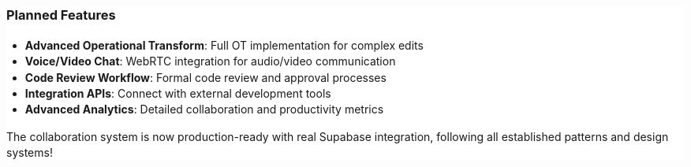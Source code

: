 ### Planned Features

- **Advanced Operational Transform**: Full OT implementation for complex edits
- **Voice/Video Chat**: WebRTC integration for audio/video communication
- **Code Review Workflow**: Formal code review and approval processes
- **Integration APIs**: Connect with external development tools
- **Advanced Analytics**: Detailed collaboration and productivity metrics

The collaboration system is now production-ready with real Supabase integration, following all established patterns and design systems!
